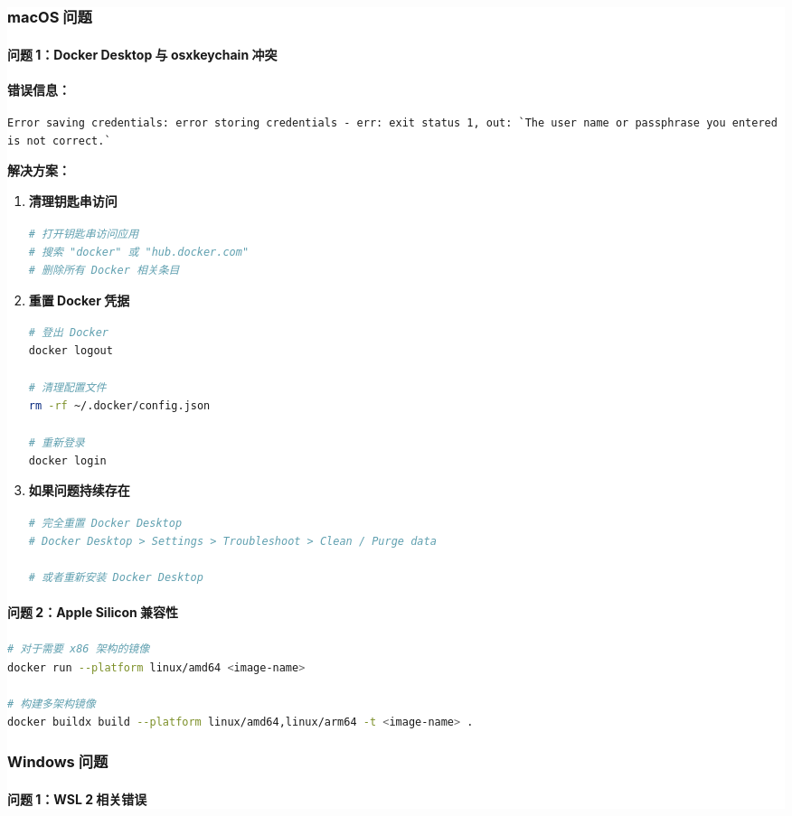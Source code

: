 ### macOS 问题

#### 问题 1：Docker Desktop 与 osxkeychain 冲突

**错误信息：**

```text
Error saving credentials: error storing credentials - err: exit status 1, out: `The user name or passphrase you entered is not correct.`
```

**解决方案：**

1. **清理钥匙串访问**

   ```bash
   # 打开钥匙串访问应用
   # 搜索 "docker" 或 "hub.docker.com"
   # 删除所有 Docker 相关条目
   ```

2. **重置 Docker 凭据**

   ```bash
   # 登出 Docker
   docker logout
   
   # 清理配置文件
   rm -rf ~/.docker/config.json
   
   # 重新登录
   docker login
   ```

3. **如果问题持续存在**

   ```bash
   # 完全重置 Docker Desktop
   # Docker Desktop > Settings > Troubleshoot > Clean / Purge data
   
   # 或者重新安装 Docker Desktop
   ```

#### 问题 2：Apple Silicon 兼容性

```bash
# 对于需要 x86 架构的镜像
docker run --platform linux/amd64 <image-name>

# 构建多架构镜像
docker buildx build --platform linux/amd64,linux/arm64 -t <image-name> .
```

### Windows 问题

#### 问题 1：WSL 2 相关错误
